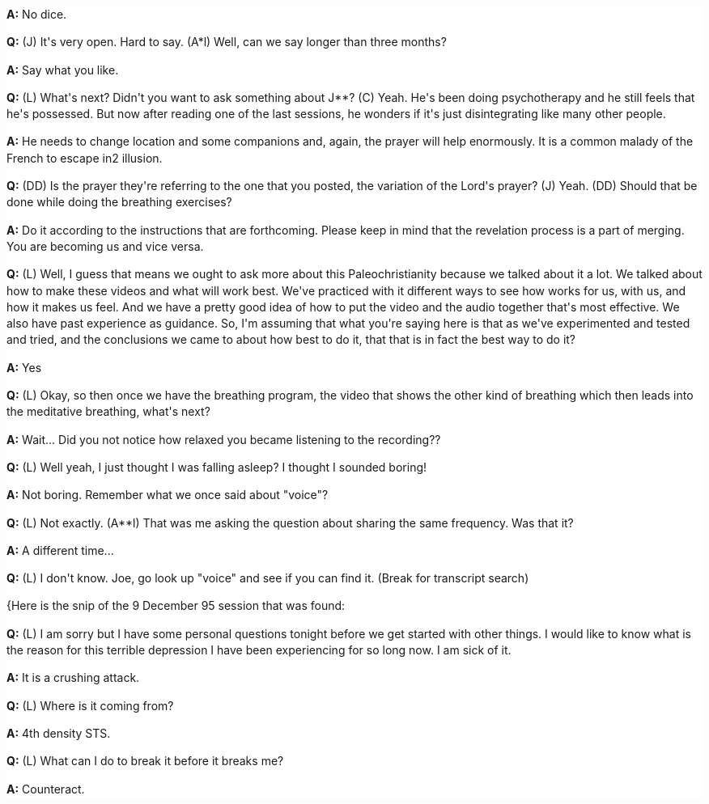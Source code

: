 **A:** No dice.

**Q:** (J) It's very open. Hard to say. (A\*l) Well, can we say longer than three months?

**A:** Say what you like.

**Q:** (L) What's next? Didn't you want to ask something about J\*\*? (C) Yeah. He's been doing psychotherapy and he still feels that he's possessed. But now after reading one of the last sessions, he wonders if it's just disintegrating like many other people.

**A:** He needs to change location and some companions and, again, the prayer will help enormously. It is a common malady of the French to escape in2 illusion.

**Q:** (DD) Is the prayer they're referring to the one that you posted, the variation of the Lord's prayer? (J) Yeah. (DD) Should that be done while doing the breathing exercises?

**A:** Do it according to the instructions that are forthcoming. Please keep in mind that the revelation process is a part of merging. You are becoming us and vice versa.

**Q:** (L) Well, I guess that means we ought to ask more about this Paleochristianity because we talked about it a lot. We talked about how to make these videos and what will work best. We've practiced with it different ways to see how works for us, with us, and how it makes us feel. And we have a pretty good idea of how to put the video and the audio together that's most effective. We also have past experience as guidance. So, I'm assuming that what you're saying here is that as we've experimented and tested and tried, and the conclusions we came to about how best to do it, that that is in fact the best way to do it?

**A:** Yes

**Q:** (L) Okay, so then once we have the breathing program, the video that shows the other kind of breathing which then leads into the meditative breathing, what's next?

**A:** Wait... Did you not notice how relaxed you became listening to the recording??

**Q:** (L) Well yeah, I just thought I was falling asleep? I thought I sounded boring!

**A:** Not boring. Remember what we once said about "voice"?

**Q:** (L) Not exactly. (A\*\*l) That was me asking the question about sharing the same frequency. Was that it?

**A:** A different time...

**Q:** (L) I don't know. Joe, go look up "voice" and see if you can find it. (Break for transcript search)

{Here is the snip of the 9 December 95 session that was found:

**Q:** (L) I am sorry but I have some personal questions tonight before we get started with other things. I would like to know what is the reason for this terrible depression I have been experiencing for so long now. I am sick of it.

**A:** It is a crushing attack.

**Q:** (L) Where is it coming from?

**A:** 4th density STS.

**Q:** (L) What can I do to break it before it breaks me?

**A:** Counteract.
